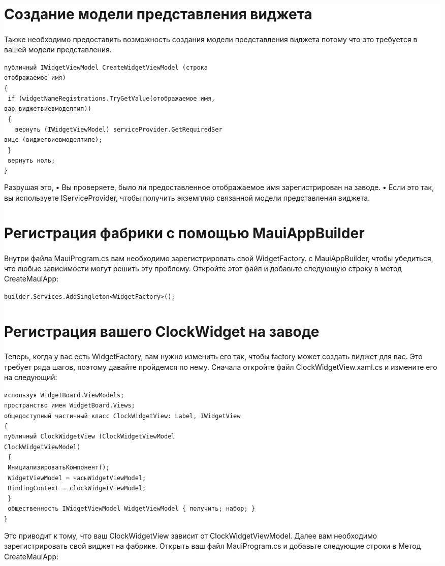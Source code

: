 # Создание модели представления виджета

Также необходимо предоставить возможность создания модели представления виджета
потому что это требуется в вашей модели представления.

```Csharp
публичный IWidgetViewModel CreateWidgetViewModel (строка
отображаемое имя)
{
 if (widgetNameRegistrations.TryGetValue(отображаемое имя,
вар виджетвиевмоделтип))
 {
   вернуть (IWidgetViewModel) serviceProvider.GetRequiredSer
вице (виджетвиевмоделтипе);
 }
 вернуть ноль;
}
```
Разрушая это,
• Вы проверяете, было ли предоставленное отображаемое имя
зарегистрирован на заводе.
• Если это так, вы используете IServiceProvider, чтобы получить
экземпляр связанной модели представления виджета.

# Регистрация фабрики с помощью MauiAppBuilder

Внутри файла MauiProgram.cs вам необходимо зарегистрировать свой WidgetFactory.
с MauiAppBuilder, чтобы убедиться, что любые зависимости могут решить эту проблему.
Откройте этот файл и добавьте следующую строку в метод CreateMauiApp:

```Csharp
builder.Services.AddSingleton<WidgetFactory>();
```
# Регистрация вашего ClockWidget на заводе

Теперь, когда у вас есть WidgetFactory, вам нужно изменить его так, чтобы
factory может создать виджет для вас. Это требует ряда шагов, поэтому
давайте пройдемся по нему.
Сначала откройте файл ClockWidgetView.xaml.cs и измените его на
следующий:

```Csharp
используя WidgetBoard.ViewModels;
пространство имен WidgetBoard.Views;
общедоступный частичный класс ClockWidgetView: Label, IWidgetView
{
публичный ClockWidgetView (ClockWidgetViewModel
ClockWidgetViewModel)
 {
 ИнициализироватьКомпонент();
 WidgetViewModel = часыWidgetViewModel;
 BindingContext = clockWidgetViewModel;
 }
 общественность IWidgetViewModel WidgetViewModel { получить; набор; }
}
```
Это приводит к тому, что ваш ClockWidgetView зависит от
ClockWidgetViewModel.
Далее вам необходимо зарегистрировать свой виджет на фабрике. Открыть
ваш файл MauiProgram.cs и добавьте следующие строки в
Метод CreateMauiApp:
